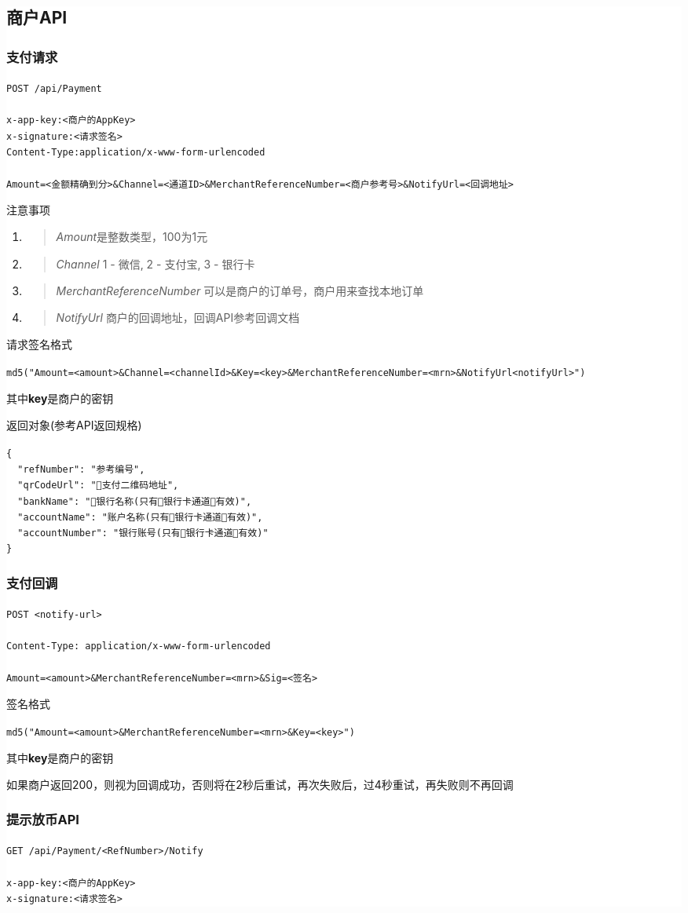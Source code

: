 ## 商户API

### 支付请求
```
POST /api/Payment

x-app-key:<商户的AppKey>
x-signature:<请求签名>
Content-Type:application/x-www-form-urlencoded

Amount=<金额精确到分>&Channel=<通道ID>&MerchantReferenceNumber=<商户参考号>&NotifyUrl=<回调地址>
```
注意事项
1. > *Amount*是整数类型，100为1元
2. > *Channel* 1 - 微信, 2 - 支付宝, 3 - 银行卡
3. > *MerchantReferenceNumber* 可以是商户的订单号，商户用来查找本地订单
4. > *NotifyUrl* 商户的回调地址，回调API参考回调文档

请求签名格式
```
md5("Amount=<amount>&Channel=<channelId>&Key=<key>&MerchantReferenceNumber=<mrn>&NotifyUrl<notifyUrl>")
```
其中**key**是商户的密钥

返回对象(参考API返回规格)
```
{
  "refNumber": "参考编号",
  "qrCodeUrl": "支付二维码地址",
  "bankName": "银行名称(只有银行卡通道有效)",
  "accountName": "账户名称(只有银行卡通道有效)",
  "accountNumber": "银行账号(只有银行卡通道有效)"
}
```

### 支付回调
```
POST <notify-url>

Content-Type: application/x-www-form-urlencoded

Amount=<amount>&MerchantReferenceNumber=<mrn>&Sig=<签名>
```
签名格式
```
md5("Amount=<amount>&MerchantReferenceNumber=<mrn>&Key=<key>")
```
其中**key**是商户的密钥

如果商户返回200，则视为回调成功，否则将在2秒后重试，再次失败后，过4秒重试，再失败则不再回调

### 提示放币API
```
GET /api/Payment/<RefNumber>/Notify

x-app-key:<商户的AppKey>
x-signature:<请求签名>
```
